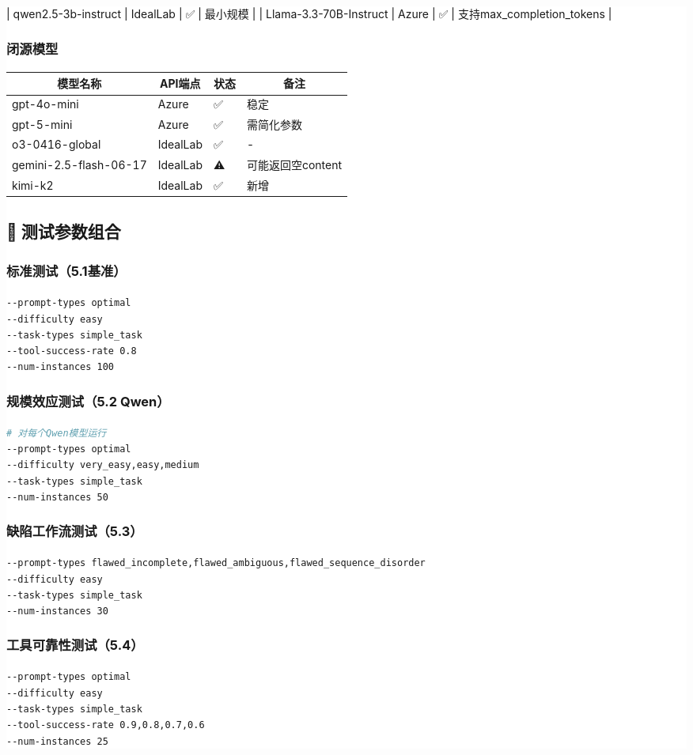 | qwen2.5-3b-instruct | IdealLab | ✅ | 最小规模 |
| Llama-3.3-70B-Instruct | Azure | ✅ | 支持max_completion_tokens |

### 闭源模型
| 模型名称 | API端点 | 状态 | 备注 |
|---------|---------|------|------|
| gpt-4o-mini | Azure | ✅ | 稳定 |
| gpt-5-mini | Azure | ✅ | 需简化参数 |
| o3-0416-global | IdealLab | ✅ | - |
| gemini-2.5-flash-06-17 | IdealLab | ⚠️ | 可能返回空content |
| kimi-k2 | IdealLab | ✅ | 新增 |

## 🔧 测试参数组合

### 标准测试（5.1基准）
```bash
--prompt-types optimal
--difficulty easy
--task-types simple_task
--tool-success-rate 0.8
--num-instances 100
```

### 规模效应测试（5.2 Qwen）
```bash
# 对每个Qwen模型运行
--prompt-types optimal
--difficulty very_easy,easy,medium
--task-types simple_task
--num-instances 50
```

### 缺陷工作流测试（5.3）
```bash
--prompt-types flawed_incomplete,flawed_ambiguous,flawed_sequence_disorder
--difficulty easy
--task-types simple_task
--num-instances 30
```

### 工具可靠性测试（5.4）
```bash
--prompt-types optimal
--difficulty easy
--task-types simple_task
--tool-success-rate 0.9,0.8,0.7,0.6
--num-instances 25
```
